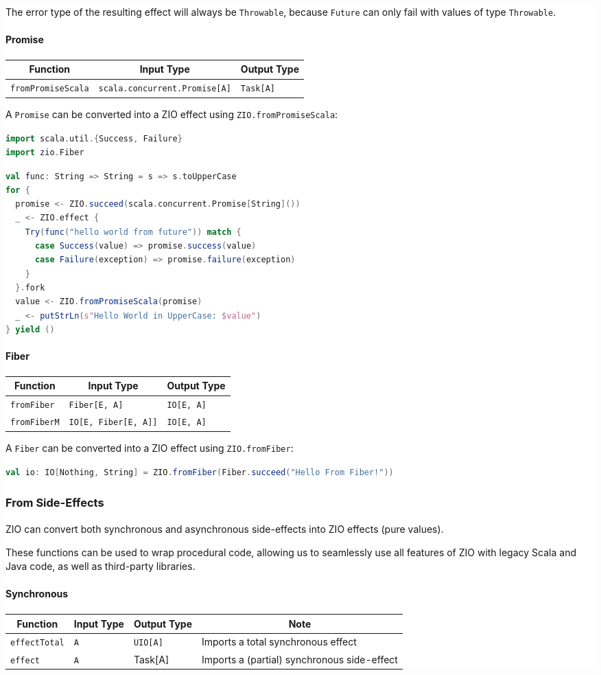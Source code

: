 The error type of the resulting effect will always be `Throwable`, because `Future` can only fail with values of type `Throwable`.

#### Promise
| Function           | Input Type                    | Output Type |
|--------------------|-------------------------------|-------------|
| `fromPromiseScala` | `scala.concurrent.Promise[A]` | `Task[A]`   |

A `Promise` can be converted into a ZIO effect using `ZIO.fromPromiseScala`:

```scala mdoc:invisible
import scala.util.{Success, Failure}
import zio.Fiber
```

```scala mdoc:silent
val func: String => String = s => s.toUpperCase
for {
  promise <- ZIO.succeed(scala.concurrent.Promise[String]())
  _ <- ZIO.effect {
    Try(func("hello world from future")) match {
      case Success(value) => promise.success(value)
      case Failure(exception) => promise.failure(exception)
    }
  }.fork
  value <- ZIO.fromPromiseScala(promise)
  _ <- putStrLn(s"Hello World in UpperCase: $value")
} yield ()
```

#### Fiber

| Function     | Input Type           | Output Type |
|--------------|----------------------|-------------|
| `fromFiber`  | `Fiber[E, A]`        | `IO[E, A]`  |
| `fromFiberM` | `IO[E, Fiber[E, A]]` | `IO[E, A]`  |

A `Fiber` can be converted into a ZIO effect using `ZIO.fromFiber`:

```scala mdoc:silent
val io: IO[Nothing, String] = ZIO.fromFiber(Fiber.succeed("Hello From Fiber!"))
```

### From Side-Effects

ZIO can convert both synchronous and asynchronous side-effects into ZIO effects (pure values).

These functions can be used to wrap procedural code, allowing us to seamlessly use all features of ZIO with legacy Scala and Java code, as well as third-party libraries.

#### Synchronous

| Function      | Input Type | Output Type | Note                                        |
|---------------|------------|-------------|---------------------------------------------|
| `effectTotal` | `A`        | `UIO[A]`    | Imports a total synchronous effect          |
| `effect`      | `A`        | Task[A]     | Imports a (partial) synchronous side-effect |
